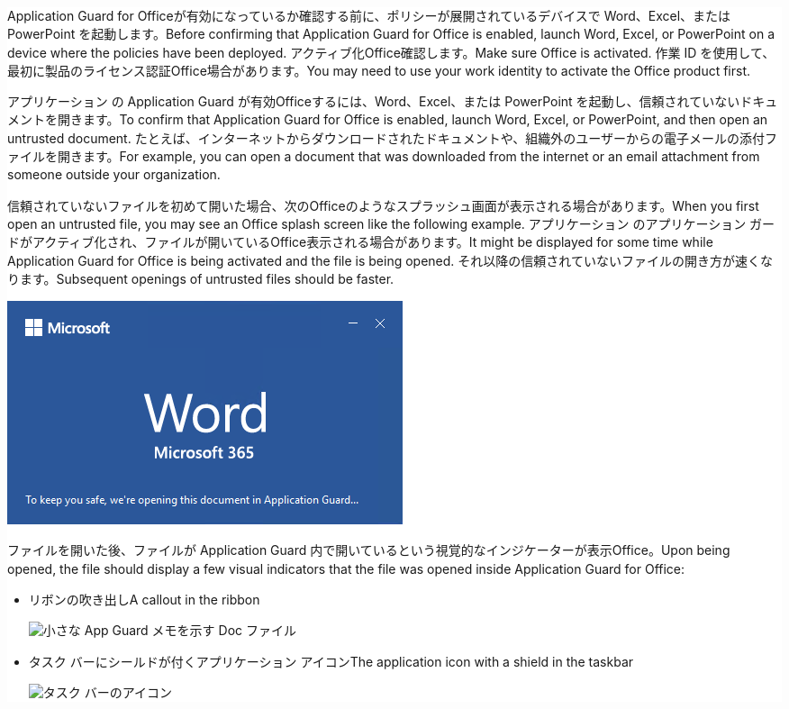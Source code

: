 <span data-ttu-id="d2cef-151">Application Guard for Officeが有効になっているか確認する前に、ポリシーが展開されているデバイスで Word、Excel、または PowerPoint を起動します。</span><span class="sxs-lookup"><span data-stu-id="d2cef-151">Before confirming that Application Guard for Office is enabled, launch Word, Excel, or PowerPoint on a device where the policies have been deployed.</span></span> <span data-ttu-id="d2cef-152">アクティブ化Office確認します。</span><span class="sxs-lookup"><span data-stu-id="d2cef-152">Make sure Office is activated.</span></span> <span data-ttu-id="d2cef-153">作業 ID を使用して、最初に製品のライセンス認証Office場合があります。</span><span class="sxs-lookup"><span data-stu-id="d2cef-153">You may need to use your work identity to activate the Office product first.</span></span>

<span data-ttu-id="d2cef-154">アプリケーション の Application Guard が有効Officeするには、Word、Excel、または PowerPoint を起動し、信頼されていないドキュメントを開きます。</span><span class="sxs-lookup"><span data-stu-id="d2cef-154">To confirm that Application Guard for Office is enabled, launch Word, Excel, or PowerPoint, and then open an untrusted document.</span></span> <span data-ttu-id="d2cef-155">たとえば、インターネットからダウンロードされたドキュメントや、組織外のユーザーからの電子メールの添付ファイルを開きます。</span><span class="sxs-lookup"><span data-stu-id="d2cef-155">For example, you can open a document that was downloaded from the internet or an email attachment from someone outside your organization.</span></span>

<span data-ttu-id="d2cef-156">信頼されていないファイルを初めて開いた場合、次のOfficeのようなスプラッシュ画面が表示される場合があります。</span><span class="sxs-lookup"><span data-stu-id="d2cef-156">When you first open an untrusted file, you may see an Office splash screen like the following example.</span></span> <span data-ttu-id="d2cef-157">アプリケーション のアプリケーション ガードがアクティブ化され、ファイルが開いているOffice表示される場合があります。</span><span class="sxs-lookup"><span data-stu-id="d2cef-157">It might be displayed for some time while Application Guard for Office is being activated and the file is being opened.</span></span> <span data-ttu-id="d2cef-158">それ以降の信頼されていないファイルの開き方が速くなります。</span><span class="sxs-lookup"><span data-stu-id="d2cef-158">Subsequent openings of untrusted files should be faster.</span></span>

![Officeスプラッシュ画面](../../media/ag08-confirm.png)

<span data-ttu-id="d2cef-160">ファイルを開いた後、ファイルが Application Guard 内で開いているという視覚的なインジケーターが表示Office。</span><span class="sxs-lookup"><span data-stu-id="d2cef-160">Upon being opened, the file should display a few visual indicators that the file was opened inside Application Guard for Office:</span></span>

* <span data-ttu-id="d2cef-161">リボンの吹き出し</span><span class="sxs-lookup"><span data-stu-id="d2cef-161">A callout in the ribbon</span></span>

  ![小さな App Guard メモを示す Doc ファイル](../../media/ag09-confirm.png)

* <span data-ttu-id="d2cef-163">タスク バーにシールドが付くアプリケーション アイコン</span><span class="sxs-lookup"><span data-stu-id="d2cef-163">The application icon with a shield in the taskbar</span></span>

  ![タスク バーのアイコン](../../media/ag12-limitations.png)
